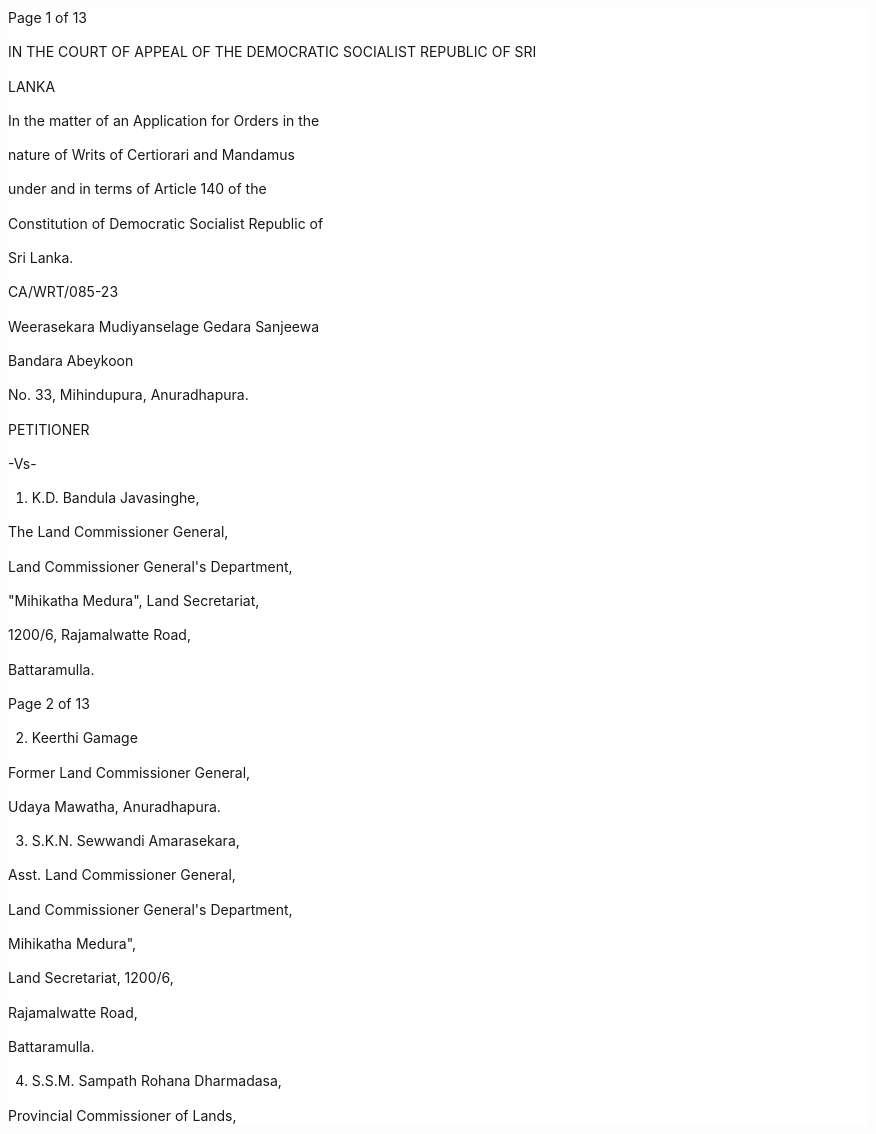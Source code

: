 Page 1 of 13

IN THE COURT OF APPEAL OF THE DEMOCRATIC SOCIALIST REPUBLIC OF SRI

LANKA

In the matter of an Application for Orders in the

nature of Writs of Certiorari and Mandamus

under and in terms of Article 140 of the

Constitution of Democratic Socialist Republic of

Sri Lanka.

CA/WRT/085-23

Weerasekara Mudiyanselage Gedara Sanjeewa

Bandara Abeykoon

No. 33, Mihindupura, Anuradhapura.

PETITIONER

-Vs-

1. K.D. Bandula Javasinghe,

The Land Commissioner General,

Land Commissioner General's Department,

"Mihikatha Medura", Land Secretariat,

1200/6, Rajamalwatte Road,

Battaramulla.

Page 2 of 13

2. Keerthi Gamage

Former Land Commissioner General,

Udaya Mawatha, Anuradhapura.

3. S.K.N. Sewwandi Amarasekara,

Asst. Land Commissioner General,

Land Commissioner General's Department,

Mihikatha Medura",

Land Secretariat, 1200/6,

Rajamalwatte Road,

Battaramulla.

4. S.S.M. Sampath Rohana Dharmadasa,

Provincial Commissioner of Lands,
